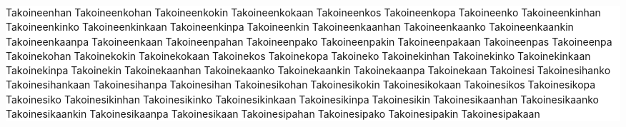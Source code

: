 Takoineenhan
Takoineenkohan
Takoineenkokin
Takoineenkokaan
Takoineenkos
Takoineenkopa
Takoineenko
Takoineenkinhan
Takoineenkinko
Takoineenkinkaan
Takoineenkinpa
Takoineenkin
Takoineenkaanhan
Takoineenkaanko
Takoineenkaankin
Takoineenkaanpa
Takoineenkaan
Takoineenpahan
Takoineenpako
Takoineenpakin
Takoineenpakaan
Takoineenpas
Takoineenpa
Takoinekohan
Takoinekokin
Takoinekokaan
Takoinekos
Takoinekopa
Takoineko
Takoinekinhan
Takoinekinko
Takoinekinkaan
Takoinekinpa
Takoinekin
Takoinekaanhan
Takoinekaanko
Takoinekaankin
Takoinekaanpa
Takoinekaan
Takoinesi
Takoinesihanko
Takoinesihankaan
Takoinesihanpa
Takoinesihan
Takoinesikohan
Takoinesikokin
Takoinesikokaan
Takoinesikos
Takoinesikopa
Takoinesiko
Takoinesikinhan
Takoinesikinko
Takoinesikinkaan
Takoinesikinpa
Takoinesikin
Takoinesikaanhan
Takoinesikaanko
Takoinesikaankin
Takoinesikaanpa
Takoinesikaan
Takoinesipahan
Takoinesipako
Takoinesipakin
Takoinesipakaan